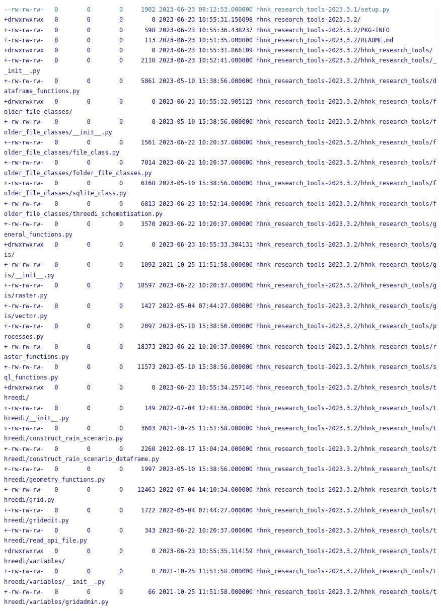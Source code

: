 ```diff
--rw-rw-rw-   0        0        0     1902 2023-06-23 08:12:53.000000 hhnk_research_tools-2023.3.1/setup.py
+drwxrwxrwx   0        0        0        0 2023-06-23 10:55:31.156098 hhnk_research_tools-2023.3.2/
+-rw-rw-rw-   0        0        0      598 2023-06-23 10:55:36.438237 hhnk_research_tools-2023.3.2/PKG-INFO
+-rw-rw-rw-   0        0        0      113 2023-06-23 10:51:35.000000 hhnk_research_tools-2023.3.2/README.md
+drwxrwxrwx   0        0        0        0 2023-06-23 10:55:31.866109 hhnk_research_tools-2023.3.2/hhnk_research_tools/
+-rw-rw-rw-   0        0        0     2110 2023-06-23 10:52:41.000000 hhnk_research_tools-2023.3.2/hhnk_research_tools/__init__.py
+-rw-rw-rw-   0        0        0     5861 2023-05-10 15:38:56.000000 hhnk_research_tools-2023.3.2/hhnk_research_tools/dataframe_functions.py
+drwxrwxrwx   0        0        0        0 2023-06-23 10:55:32.905125 hhnk_research_tools-2023.3.2/hhnk_research_tools/folder_file_classes/
+-rw-rw-rw-   0        0        0        0 2023-05-10 15:38:56.000000 hhnk_research_tools-2023.3.2/hhnk_research_tools/folder_file_classes/__init__.py
+-rw-rw-rw-   0        0        0     1561 2023-06-22 10:20:37.000000 hhnk_research_tools-2023.3.2/hhnk_research_tools/folder_file_classes/file_class.py
+-rw-rw-rw-   0        0        0     7014 2023-06-22 10:20:37.000000 hhnk_research_tools-2023.3.2/hhnk_research_tools/folder_file_classes/folder_file_classes.py
+-rw-rw-rw-   0        0        0     6168 2023-05-10 15:38:56.000000 hhnk_research_tools-2023.3.2/hhnk_research_tools/folder_file_classes/sqlite_class.py
+-rw-rw-rw-   0        0        0     6813 2023-06-23 10:52:14.000000 hhnk_research_tools-2023.3.2/hhnk_research_tools/folder_file_classes/threedi_schematisation.py
+-rw-rw-rw-   0        0        0     3570 2023-06-22 10:20:37.000000 hhnk_research_tools-2023.3.2/hhnk_research_tools/general_functions.py
+drwxrwxrwx   0        0        0        0 2023-06-23 10:55:33.304131 hhnk_research_tools-2023.3.2/hhnk_research_tools/gis/
+-rw-rw-rw-   0        0        0     1092 2021-10-25 11:51:58.000000 hhnk_research_tools-2023.3.2/hhnk_research_tools/gis/__init__.py
+-rw-rw-rw-   0        0        0    18597 2023-06-22 10:20:37.000000 hhnk_research_tools-2023.3.2/hhnk_research_tools/gis/raster.py
+-rw-rw-rw-   0        0        0     1427 2022-05-04 07:44:27.000000 hhnk_research_tools-2023.3.2/hhnk_research_tools/gis/vector.py
+-rw-rw-rw-   0        0        0     2097 2023-05-10 15:38:56.000000 hhnk_research_tools-2023.3.2/hhnk_research_tools/processes.py
+-rw-rw-rw-   0        0        0    18373 2023-06-22 10:20:37.000000 hhnk_research_tools-2023.3.2/hhnk_research_tools/raster_functions.py
+-rw-rw-rw-   0        0        0    11573 2023-05-10 15:38:56.000000 hhnk_research_tools-2023.3.2/hhnk_research_tools/sql_functions.py
+drwxrwxrwx   0        0        0        0 2023-06-23 10:55:34.257146 hhnk_research_tools-2023.3.2/hhnk_research_tools/threedi/
+-rw-rw-rw-   0        0        0      149 2022-07-04 12:41:36.000000 hhnk_research_tools-2023.3.2/hhnk_research_tools/threedi/__init__.py
+-rw-rw-rw-   0        0        0     3603 2021-10-25 11:51:58.000000 hhnk_research_tools-2023.3.2/hhnk_research_tools/threedi/construct_rain_scenario.py
+-rw-rw-rw-   0        0        0     2260 2022-08-17 15:04:24.000000 hhnk_research_tools-2023.3.2/hhnk_research_tools/threedi/construct_rain_scenario_dataframe.py
+-rw-rw-rw-   0        0        0     1997 2023-05-10 15:38:56.000000 hhnk_research_tools-2023.3.2/hhnk_research_tools/threedi/geometry_functions.py
+-rw-rw-rw-   0        0        0    12463 2022-07-04 14:10:34.000000 hhnk_research_tools-2023.3.2/hhnk_research_tools/threedi/grid.py
+-rw-rw-rw-   0        0        0     1722 2022-05-04 07:44:27.000000 hhnk_research_tools-2023.3.2/hhnk_research_tools/threedi/gridedit.py
+-rw-rw-rw-   0        0        0      343 2023-06-22 10:20:37.000000 hhnk_research_tools-2023.3.2/hhnk_research_tools/threedi/read_api_file.py
+drwxrwxrwx   0        0        0        0 2023-06-23 10:55:35.114159 hhnk_research_tools-2023.3.2/hhnk_research_tools/threedi/variables/
+-rw-rw-rw-   0        0        0        0 2021-10-25 11:51:58.000000 hhnk_research_tools-2023.3.2/hhnk_research_tools/threedi/variables/__init__.py
+-rw-rw-rw-   0        0        0       66 2021-10-25 11:51:58.000000 hhnk_research_tools-2023.3.2/hhnk_research_tools/threedi/variables/gridadmin.py
```